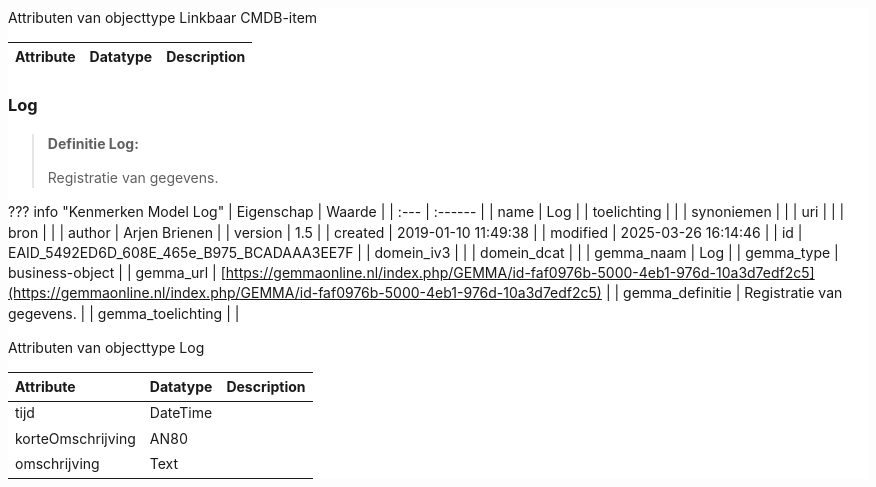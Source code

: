 
Attributen van objecttype Linkbaar CMDB-item

| Attribute | Datatype | Description |
| :--- | :--- | :--- |



### Log
> **Definitie Log:** 
>
> Registratie van gegevens.

??? info "Kenmerken Model Log"
    | Eigenschap | Waarde |
    | :--- | :------ |
    | name | Log |
    | toelichting |  |
    | synoniemen |  |
    | uri |  |
    | bron |  |
    | author | Arjen Brienen |
    | version | 1.5 |
    | created | 2019-01-10 11:49:38 |
    | modified | 2025-03-26 16:14:46 |
    | id | EAID_5492ED6D_608E_465e_B975_BCADAAA3EE7F |
    | domein_iv3 |  |
    | domein_dcat |  |
    | gemma_naam | Log |
    | gemma_type | business-object |
    | gemma_url | [https://gemmaonline.nl/index.php/GEMMA/id-faf0976b-5000-4eb1-976d-10a3d7edf2c5](https://gemmaonline.nl/index.php/GEMMA/id-faf0976b-5000-4eb1-976d-10a3d7edf2c5) |
    | gemma_definitie | Registratie van gegevens. |
    | gemma_toelichting |  |
    

Attributen van objecttype Log

| Attribute | Datatype | Description |
| :--- | :--- | :--- |
| tijd | DateTime |  |
| korteOmschrijving | AN80 |  |
| omschrijving | Text |  |
